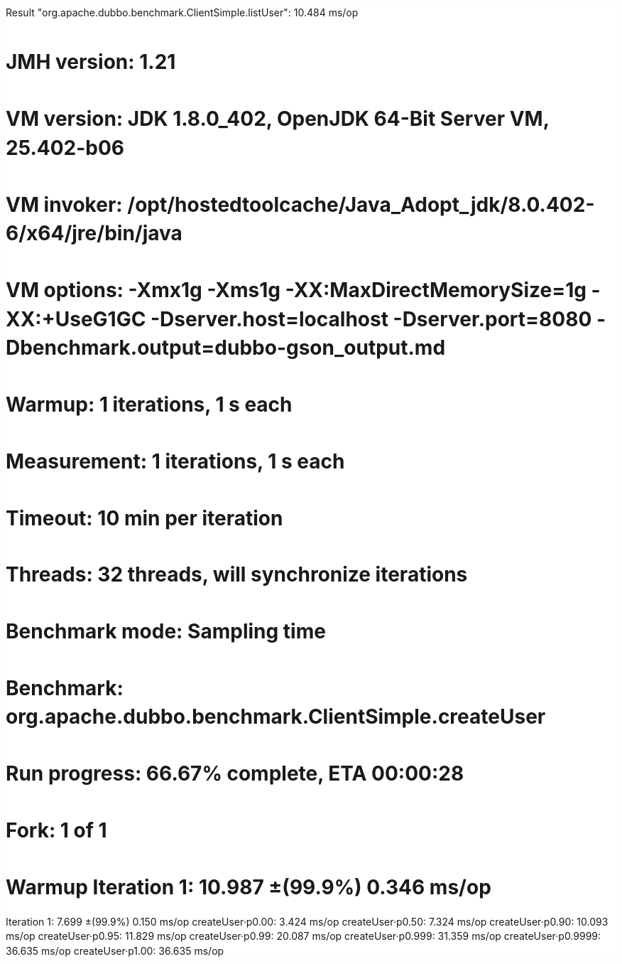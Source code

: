 
Result "org.apache.dubbo.benchmark.ClientSimple.listUser":
  10.484 ms/op


# JMH version: 1.21
# VM version: JDK 1.8.0_402, OpenJDK 64-Bit Server VM, 25.402-b06
# VM invoker: /opt/hostedtoolcache/Java_Adopt_jdk/8.0.402-6/x64/jre/bin/java
# VM options: -Xmx1g -Xms1g -XX:MaxDirectMemorySize=1g -XX:+UseG1GC -Dserver.host=localhost -Dserver.port=8080 -Dbenchmark.output=dubbo-gson_output.md
# Warmup: 1 iterations, 1 s each
# Measurement: 1 iterations, 1 s each
# Timeout: 10 min per iteration
# Threads: 32 threads, will synchronize iterations
# Benchmark mode: Sampling time
# Benchmark: org.apache.dubbo.benchmark.ClientSimple.createUser

# Run progress: 66.67% complete, ETA 00:00:28
# Fork: 1 of 1
# Warmup Iteration   1: 10.987 ±(99.9%) 0.346 ms/op
Iteration   1: 7.699 ±(99.9%) 0.150 ms/op
                 createUser·p0.00:   3.424 ms/op
                 createUser·p0.50:   7.324 ms/op
                 createUser·p0.90:   10.093 ms/op
                 createUser·p0.95:   11.829 ms/op
                 createUser·p0.99:   20.087 ms/op
                 createUser·p0.999:  31.359 ms/op
                 createUser·p0.9999: 36.635 ms/op
                 createUser·p1.00:   36.635 ms/op
